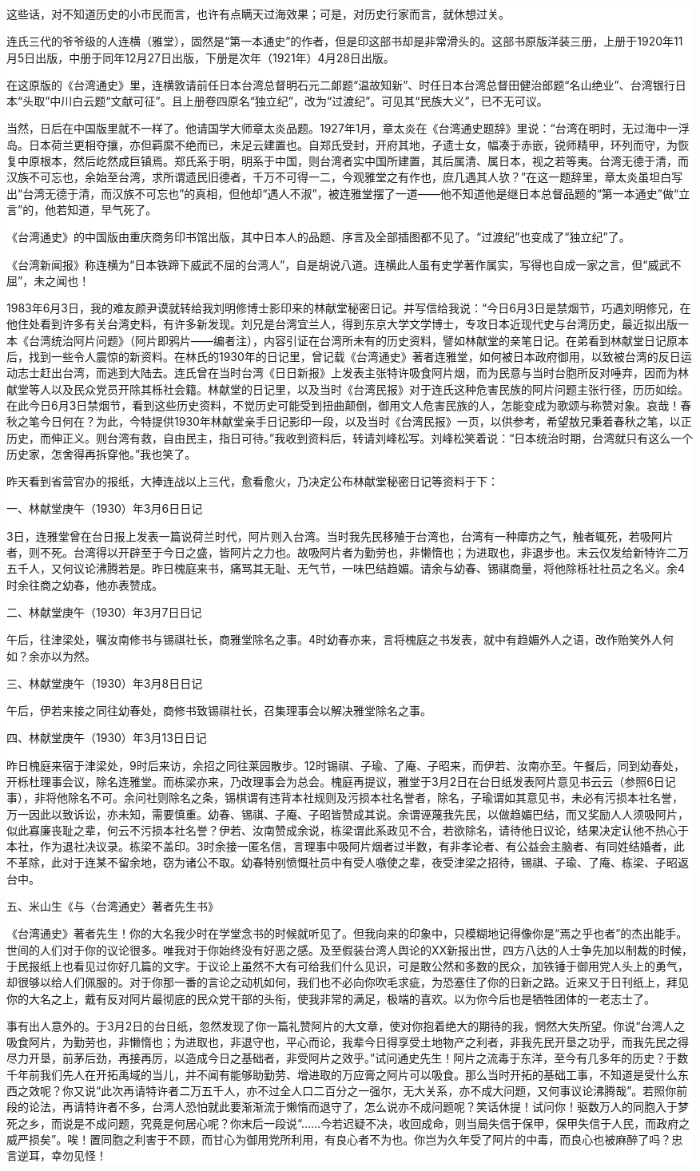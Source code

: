 这些话，对不知道历史的小市民而言，也许有点瞒天过海效果；可是，对历史行家而言，就休想过关。

连氏三代的爷爷级的人连横（雅堂），固然是“第一本通史”的作者，但是印这部书却是非常滑头的。这部书原版洋装三册，上册于1920年11月5日出版，中册于同年12月27日出版，下册是次年（1921年）4月28日出版。

在这原版的《台湾通史》里，连横敦请前任日本台湾总督明石元二郞题“温故知新”、时任日本台湾总督田健治郎题“名山绝业”、台湾银行日本“头取”中川白云题“文献可征”。且上册卷四原名“独立纪”，改为“过渡纪”。可见其“民族大义”，已不无可议。

当然，日后在中国版里就不一样了。他请国学大师章太炎品题。1927年1月，章太炎在《台湾通史题辞》里说：“台湾在明时，无过海中一浮岛。日本荷兰更相夺攘，亦但羁縻不绝而已，未足云建置也。自郑氏受封，开府其地，孑遗士女，幅凑于赤嵌，锐师精甲，环列而守，为恢复中原根本，然后屹然成巨镇焉。郑氏系于明，明系于中国，则台湾者实中国所建置，其后属清、属日本，视之若等夷。台湾无德于清，而汉族不可忘也，余始至台湾，求所谓遗民旧德者，千万不可得一二，今观雅堂之有作也，庶几遇其人欤？”在这一题辞里，章太炎虽坦白写出“台湾无德于清，而汉族不可忘也”的真相，但他却“遇人不淑”，被连雅堂摆了一道——他不知道他是继日本总督品题的“第一本通史”做“立言”的，他若知道，早气死了。

《台湾通史》的中国版由重庆商务印书馆出版，其中日本人的品题、序言及全部插图都不见了。“过渡纪”也变成了“独立纪”了。

《台湾新闻报》称连横为“日本铁蹄下威武不屈的台湾人”，自是胡说八道。连横此人虽有史学著作属实，写得也自成一家之言，但“威武不屈”，未之闻也！

1983年6月3日，我的难友颜尹谟就转给我刘明修博士影印来的林献堂秘密日记。并写信给我说：“今日6月3日是禁烟节，巧遇刘明修兄，在他住处看到许多有关台湾史料，有许多新发现。刘兄是台湾宜兰人，得到东京大学文学博士，专攻日本近现代史与台湾历史，最近拟出版一本《台湾统治阿片问题》（阿片即鸦片——编者注），内容引证在台湾所未有的历史资料，譬如林献堂的亲笔日记。在弟看到林献堂日记原本后，找到一些令人震惊的新资料。在林氏的1930年的日记里，曾记载《台湾通史》著者连雅堂，如何被日本政府御用，以致被台湾的反日运动志士赶出台湾，而逃到大陆去。连氏曾在当时台湾《日日新报》上发表主张特许吸食阿片烟，而为民意与当时台胞所反对唾弃，因而为林献堂等人以及民众党员开除其栎社会籍。林献堂的日记里，以及当时《台湾民报》对于连氏这种危害民族的阿片问题主张行径，历历如绘。在此今日6月3日禁烟节，看到这些历史资料，不觉历史可能受到扭曲颠倒，御用文人危害民族的人，怎能变成为歌颂与称赞对象。哀哉！春秋之笔今日何在？为此，今特提供1930年林献堂亲手日记影印一段，以及当时《台湾民报》一页，以供参考，希望敖兄秉着春秋之笔，以正历史，而伸正义。则台湾有救，自由民主，指日可待。”我收到资料后，转请刘峰松写。刘峰松笑着说：“日本统治时期，台湾就只有这么一个历史家，怎舍得再拆穿他。”我也笑了。

昨天看到省营官办的报纸，大捧连战以上三代，愈看愈火，乃决定公布林献堂秘密日记等资料于下：

一、林献堂庚午（1930）年3月6日日记

3日，连雅堂曾在台日报上发表一篇说荷兰时代，阿片则入台湾。当时我先民移殖于台湾也，台湾有一种瘴疠之气，触者辄死，若吸阿片者，则不死。台湾得以开辟至于今日之盛，皆阿片之力也。故吸阿片者为勤劳也，非懒惰也；为进取也，非退步也。末云仅发给新特许二万五千人，又何议论沸腾若是。昨日槐庭来书，痛骂其无耻、无气节，一味巴结趋媚。请余与幼春、锡祺商量，将他除栎社社员之名义。余4时余往商之幼春，他亦表赞成。

二、林献堂庚午（1930）年3月7日日记

午后，往津梁处，嘱汝南修书与锡祺社长，商雅堂除名之事。4时幼春亦来，言将槐庭之书发表，就中有趋媚外人之语，改作贻笑外人何如？余亦以为然。

三、林献堂庚午（1930）年3月8日日记

午后，伊若来接之同往幼春处，商修书致锡祺社长，召集理事会以解决雅堂除名之事。

四、林献堂庚午（1930）年3月13日日记

昨日槐庭来宿于津梁处，9时后来访，余招之同往莱园散步。12时锡祺、子瑜、了庵、子昭来，而伊若、汝南亦至。午餐后，同到幼春处，开栎杜理事会议，除名连雅堂。而栋梁亦来，乃改理事会为总会。槐庭再提议，雅堂于3月2日在台日纸发表阿片意见书云云（参照6日记事），非将他除名不可。余问社则除名之条，锡棋谓有违背本社规则及污损本社名誉者，除名，子瑜谓如其意见书，未必有污损本社名誉，万一因此以致诉讼，亦未知，需要慎重。幼春、锡祺、子庵、子昭皆赞成其说。余谓诬蔑我先民，以做趋媚巴结，而又奖励人人须吸阿片，似此寡廉丧耻之辈，何云不污损本社名誉？伊若、汝南赞成余说，栋梁谓此系政见不合，若欲除名，请待他日议论，结果决定认他不热心于本社，作为退社决议录。栋梁不盖印。3时余接一匿名信，言理事中吸阿片烟者过半数，有非孝论者、有公益会主脑者、有同姓结婚者，此不革除，此对于连某不留余地，窃为诸公不取。幼春特别愤慨社员中有受人嗾使之辈，夜受津梁之招待，锡祺、子瑜、了庵、栋梁、子昭返台中。

五、米山生《与〈台湾通史〉著者先生书》

《台湾通史》著者先生！你的大名我少时在学堂念书的时候就听见了。但我向来的印象中，只模糊地记得像你是“焉之乎也者”的杰出能手。世间的人们对于你的议论很多。唯我对于你始终没有好恶之感。及至假装台湾人舆论的XX新报出世，四方八达的人士争先加以制裁的时候，于民报纸上也看见过你好几篇的文字。于议论上虽然不大有可给我们什么见识，可是敢公然和多数的民众，加铁锤于御用党人头上的勇气，却很够以给人们佩服的。对于你那一番的言论之动机如何，我们也不必向你吹毛求疵，为恐塞住了你的日新之路。近来又于日刊纸上，拜见你的大名之上，戴有反对阿片最彻底的民众党干部的头衔，使我非常的满足，极端的喜欢。以为你今后也是牺牲团体的一老志士了。

事有出人意外的。于3月2日的台日纸，忽然发现了你一篇礼赞阿片的大文章，使对你抱着绝大的期待的我，惘然大失所望。你说“台湾人之吸食阿片，为勤劳也，非懒惰也；为进取也，非退守也，平心而论，我辈今日得享受土地物产之利者，非我先民开垦之功乎，而我先民之得尽力开垦，前茅后劲，再接再厉，以造成今日之基础者，非受阿片之效乎。”试问通史先生！阿片之流毒于东洋，至今有几多年的历史？于数千年前我们先人在开拓禹域的当儿，并不闻有能够助勤劳、增进取的万应膏之阿片可以吸食。那么当时开拓的基础工事，不知道是受什么东西之效呢？你又说“此次再请特许者二万五千人，亦不过全人口二百分之一强尔，无大关系，亦不成大问题，又何事议论沸腾哉”。若照你前段的论法，再请特许者不多，台湾人恐怕就此要渐渐流于懒惰而退守了，怎么说亦不成问题呢？笑话休提！试问你！驱数万人的同胞入于梦死之乡，而说是不成问题，究竟是何居心呢？你末后一段说“……今若迟疑不决，收回成命，则当局失信于保甲，保甲失信于人民，而政府之威严损矣”。唉！置同胞之利害于不顾，而甘心为御用党所利用，有良心者不为也。你岂为久年受了阿片的中毒，而良心也被麻醉了吗？忠言逆耳，幸勿见怪！
